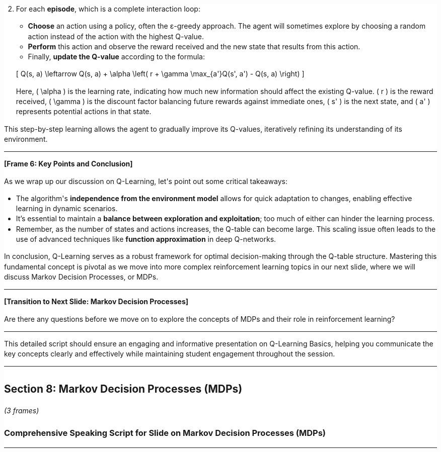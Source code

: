 2. For each **episode**, which is a complete interaction loop:
   - **Choose** an action using a policy, often the ε-greedy approach. The agent will sometimes explore by choosing a random action instead of the action with the highest Q-value.
   - **Perform** this action and observe the reward received and the new state that results from this action.
   - Finally, **update the Q-value** according to the formula:

   \[
   Q(s, a) \leftarrow Q(s, a) + \alpha \left( r + \gamma \max_{a'}Q(s', a') - Q(s, a) \right)
   \]

   Here, \( \alpha \) is the learning rate, indicating how much new information should affect the existing Q-value. \( r \) is the reward received, \( \gamma \) is the discount factor balancing future rewards against immediate ones, \( s' \) is the next state, and \( a' \) represents potential actions in that state. 

This step-by-step learning allows the agent to gradually improve its Q-values, iteratively refining its understanding of its environment.

---

**[Frame 6: Key Points and Conclusion]**

As we wrap up our discussion on Q-Learning, let's point out some critical takeaways:

- The algorithm's **independence from the environment model** allows for quick adaptation to changes, enabling effective learning in dynamic scenarios.
- It’s essential to maintain a **balance between exploration and exploitation**; too much of either can hinder the learning process.
- Remember, as the number of states and actions increases, the Q-table can become large. This scaling issue often leads to the use of advanced techniques like **function approximation** in deep Q-networks.

In conclusion, Q-Learning serves as a robust framework for optimal decision-making through the Q-table structure. Mastering this fundamental concept is pivotal as we move into more complex reinforcement learning topics in our next slide, where we will discuss Markov Decision Processes, or MDPs.

---

**[Transition to Next Slide: Markov Decision Processes]**

Are there any questions before we move on to explore the concepts of MDPs and their role in reinforcement learning? 

---

This detailed script should ensure an engaging and informative presentation on Q-Learning Basics, helping you communicate the key concepts clearly and effectively while maintaining student engagement throughout the session.

---

## Section 8: Markov Decision Processes (MDPs)
*(3 frames)*

### Comprehensive Speaking Script for Slide on Markov Decision Processes (MDPs)

---